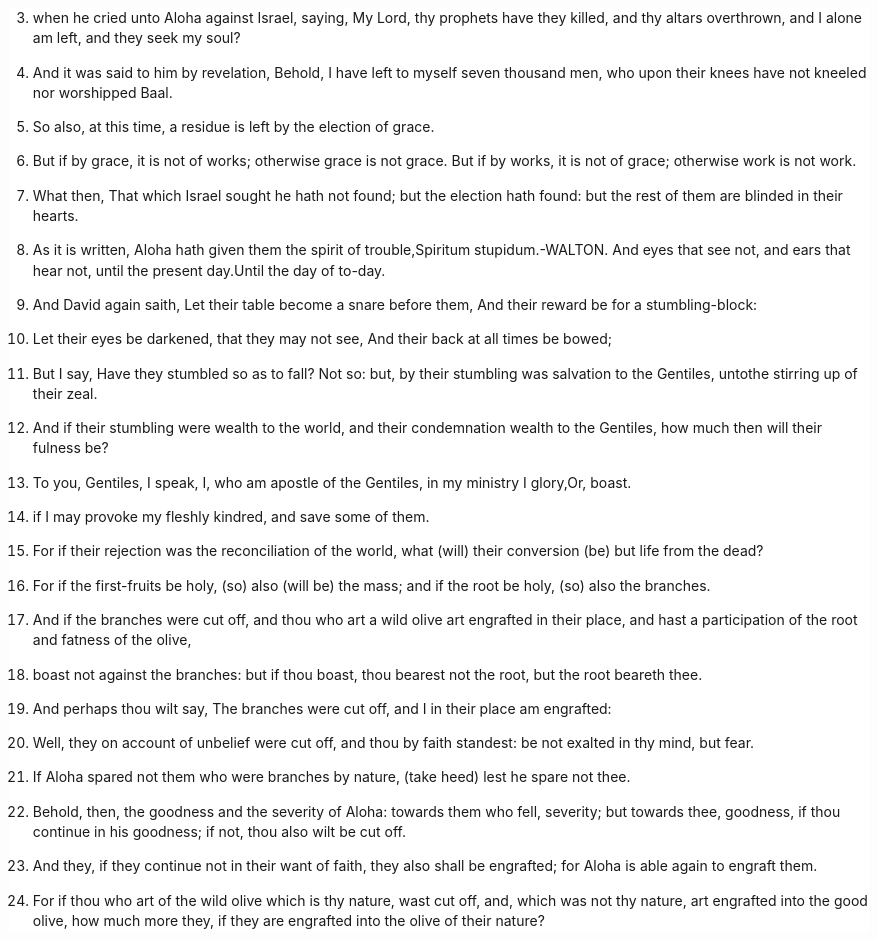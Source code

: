 3. when he cried unto Aloha against Israel, saying, My Lord, thy prophets have they killed, and thy altars overthrown, and I alone am left, and they seek my soul?

4. And it was said to him by revelation, Behold, I have left to myself seven thousand men, who upon their knees have not kneeled nor worshipped Baal.

5. So also, at this time, a residue is left by the election of grace.

6. But if by grace, it is not of works; otherwise grace is not grace. But if by works, it is not of grace; otherwise work is not work.

7. What then, That which Israel sought he hath not found; but the election hath found: but the rest of them are blinded in their hearts.

8. As it is written, Aloha hath given them the spirit of trouble,Spiritum stupidum.-WALTON. And eyes that see not, and ears that hear not, until the present day.Until the day of to-day.

9. And David again saith, Let their table become a snare before them, And their reward be for a stumbling-block:

10. Let their eyes be darkened, that they may not see, And their back at all times be bowed;

11. But I say, Have they stumbled so as to fall? Not so: but, by their stumbling was salvation to the Gentiles, untothe stirring up of their zeal.

12. And if their stumbling were wealth to the world, and their condemnation wealth to the Gentiles, how much then will their fulness be?

13. To you, Gentiles, I speak, I, who am apostle of the Gentiles, in my ministry I glory,Or, boast.

14. if I may provoke my fleshly kindred, and save some of them.

15. For if their rejection was the reconciliation of the world, what (will) their conversion (be) but life from the dead?

16. For if the first-fruits be holy, (so) also (will be) the mass; and if the root be holy, (so) also the branches.

17. And if the branches were cut off, and thou who art a wild olive art engrafted in their place, and hast a participation of the root and fatness of the olive,

18. boast not against the branches: but if thou boast, thou bearest not the root, but the root beareth thee.

19. And perhaps thou wilt say, The branches were cut off, and I in their place am engrafted:

20. Well, they on account of unbelief were cut off, and thou by faith standest: be not exalted in thy mind, but fear.

21. If Aloha spared not them who were branches by nature, (take heed) lest he spare not thee.

22. Behold, then, the goodness and the severity of Aloha: towards them who fell, severity; but towards thee, goodness, if thou continue in his goodness; if not, thou also wilt be cut off.

23. And they, if they continue not in their want of faith, they also shall be engrafted; for Aloha is able again to engraft them.

24. For if thou who art of the wild olive which is thy nature, wast cut off, and, which was not thy nature, art engrafted into the good olive, how much more they, if they are engrafted into the olive of their nature?
